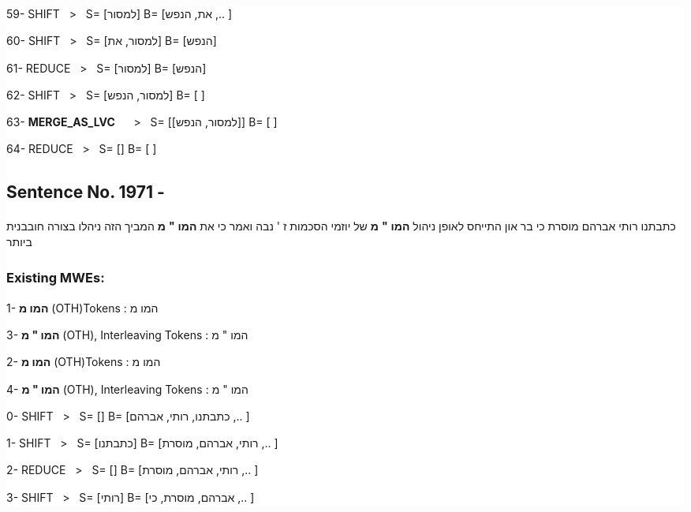 
59- SHIFT&nbsp;&nbsp;&nbsp;>&nbsp;&nbsp;&nbsp;S= [למסור]   B= [את, הנפש ,.. ]



60- SHIFT&nbsp;&nbsp;&nbsp;>&nbsp;&nbsp;&nbsp;S= [למסור, את]   B= [הנפש]



61- REDUCE&nbsp;&nbsp;&nbsp;>&nbsp;&nbsp;&nbsp;S= [למסור]   B= [הנפש]



62- SHIFT&nbsp;&nbsp;&nbsp;>&nbsp;&nbsp;&nbsp;S= [למסור, הנפש]   B= [ ]



63- **MERGE_AS_LVC**&nbsp;&nbsp;&nbsp;&nbsp;&nbsp;&nbsp;>&nbsp;&nbsp;&nbsp;S= [[למסור, הנפש]]   B= [ ]



64- REDUCE&nbsp;&nbsp;&nbsp;>&nbsp;&nbsp;&nbsp;S= []   B= [ ]

## Sentence No. 1971 - 
כתבתנו רותי אברהם מוסרת כי בר און התייחס לאופן ניהול **המו** **"** **מ** של יוזמי הסכמות ז ' נבה ואמר כי את **המו** **"** **מ** המביך הזה ניהלו בצורה חובבנית ביותר 
### Existing MWEs: 
1- **המו מ** (OTH)Tokens : 
המו
מ


3- **המו " מ** (OTH), Interleaving Tokens : 
המו
"
מ


2- **המו מ** (OTH)Tokens : 
המו
מ


4- **המו " מ** (OTH), Interleaving Tokens : 
המו
"
מ





0- SHIFT&nbsp;&nbsp;&nbsp;>&nbsp;&nbsp;&nbsp;S= []   B= [כתבתנו, רותי, אברהם ,.. ]



1- SHIFT&nbsp;&nbsp;&nbsp;>&nbsp;&nbsp;&nbsp;S= [כתבתנו]   B= [רותי, אברהם, מוסרת ,.. ]



2- REDUCE&nbsp;&nbsp;&nbsp;>&nbsp;&nbsp;&nbsp;S= []   B= [רותי, אברהם, מוסרת ,.. ]



3- SHIFT&nbsp;&nbsp;&nbsp;>&nbsp;&nbsp;&nbsp;S= [רותי]   B= [אברהם, מוסרת, כי ,.. ]
